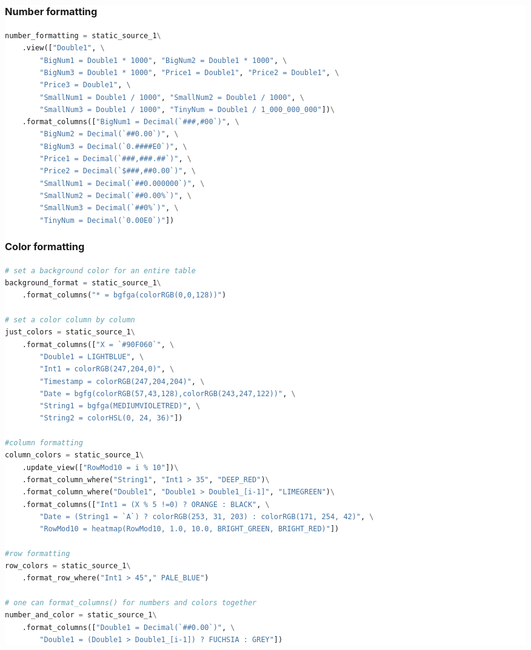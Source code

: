 ### Number formatting

```python test-set=1 order=null
number_formatting = static_source_1\
    .view(["Double1", \
        "BigNum1 = Double1 * 1000", "BigNum2 = Double1 * 1000", \
        "BigNum3 = Double1 * 1000", "Price1 = Double1", "Price2 = Double1", \
        "Price3 = Double1", \
        "SmallNum1 = Double1 / 1000", "SmallNum2 = Double1 / 1000", \
        "SmallNum3 = Double1 / 1000", "TinyNum = Double1 / 1_000_000_000"])\
    .format_columns(["BigNum1 = Decimal(`###,#00`)", \
        "BigNum2 = Decimal(`##0.00`)", \
        "BigNum3 = Decimal(`0.####E0`)", \
        "Price1 = Decimal(`###,###.##`)", \
        "Price2 = Decimal(`$###,##0.00`)", \
        "SmallNum1 = Decimal(`##0.000000`)", \
        "SmallNum2 = Decimal(`##0.00%`)", \
        "SmallNum3 = Decimal(`##0%`)", \
        "TinyNum = Decimal(`0.00E0`)"])

```

### Color formatting

```python test-set=1 order=null
# set a background color for an entire table
background_format = static_source_1\
    .format_columns("* = bgfga(colorRGB(0,0,128))")

# set a color column by column
just_colors = static_source_1\
    .format_columns(["X = `#90F060`", \
        "Double1 = LIGHTBLUE", \
        "Int1 = colorRGB(247,204,0)", \
        "Timestamp = colorRGB(247,204,204)", \
        "Date = bgfg(colorRGB(57,43,128),colorRGB(243,247,122))", \
        "String1 = bgfga(MEDIUMVIOLETRED)", \
        "String2 = colorHSL(0, 24, 36)"])

#column formatting
column_colors = static_source_1\
    .update_view(["RowMod10 = i % 10"])\
    .format_column_where("String1", "Int1 > 35", "DEEP_RED")\
    .format_column_where("Double1", "Double1 > Double1_[i-1]", "LIMEGREEN")\
    .format_columns(["Int1 = (X % 5 !=0) ? ORANGE : BLACK", \
        "Date = (String1 = `A`) ? colorRGB(253, 31, 203) : colorRGB(171, 254, 42)", \
        "RowMod10 = heatmap(RowMod10, 1.0, 10.0, BRIGHT_GREEN, BRIGHT_RED)"])

#row formatting
row_colors = static_source_1\
    .format_row_where("Int1 > 45"," PALE_BLUE")

# one can format_columns() for numbers and colors together
number_and_color = static_source_1\
    .format_columns(["Double1 = Decimal(`##0.00`)", \
        "Double1 = (Double1 > Double1_[i-1]) ? FUCHSIA : GREY"])
```
